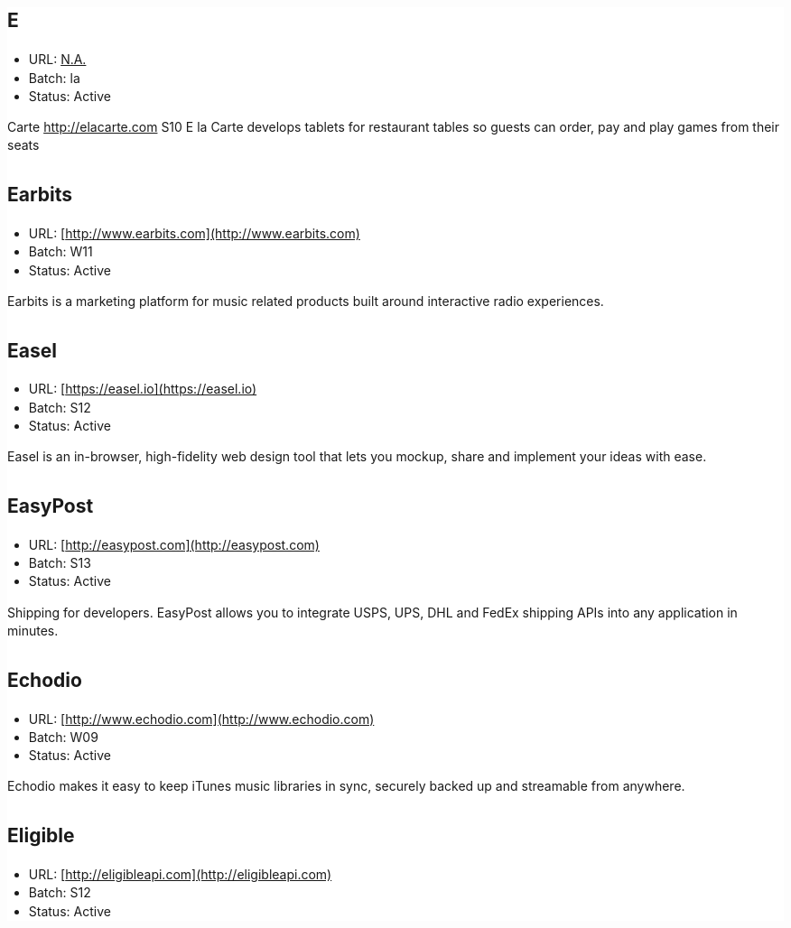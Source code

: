 
## E

* URL: [N.A.](N.A.)
* Batch: la
* Status: Active

Carte  http://elacarte.com S10   E la Carte develops tablets for restaurant tables so guests can order, pay and play games from their seats


## Earbits

* URL: [http://www.earbits.com](http://www.earbits.com)
* Batch: W11
* Status: Active

Earbits is a marketing platform for music related products built around interactive radio experiences.


## Easel

* URL: [https://easel.io](https://easel.io)
* Batch: S12
* Status: Active

Easel is an in-browser, high-fidelity web design tool that lets you mockup, share and implement your ideas with ease.


## EasyPost

* URL: [http://easypost.com](http://easypost.com)
* Batch: S13
* Status: Active

Shipping for developers. EasyPost allows you to integrate USPS, UPS, DHL and FedEx shipping APIs into any application in minutes.


## Echodio

* URL: [http://www.echodio.com](http://www.echodio.com)
* Batch: W09
* Status: Active

Echodio makes it easy to keep iTunes music libraries in sync, securely backed up and streamable from anywhere.


## Eligible

* URL: [http://eligibleapi.com](http://eligibleapi.com)
* Batch: S12
* Status: Active

